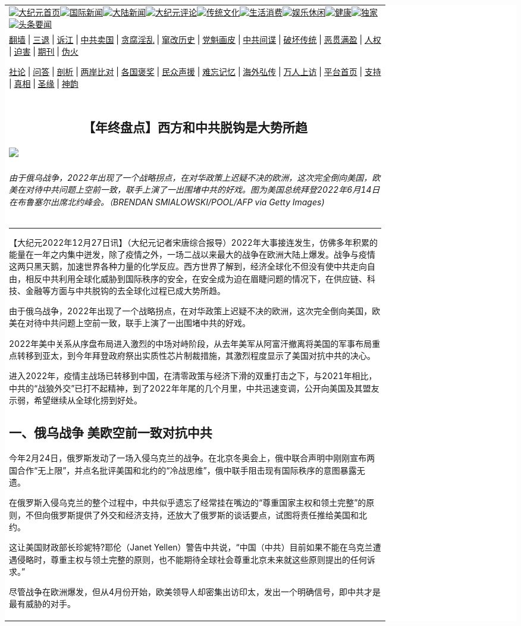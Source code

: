 <a name="1" id="1" target="_blank"></a><span id="1"></span>
<table align=center border="0"><tr><td colspan="2" VALIGN=TOP><a href="https://github.com/19920513/djy/blob/master/gb/nf1351518.md#1"><img src="https://raw.githubusercontent.com/19920513/www/master/t/djy/1.jpg" title="大纪元首页" alt="大纪元首页"></a><a href="https://github.com/19920513/djy/blob/master/gb/n24hr.md#1"><img src="https://raw.githubusercontent.com/19920513/www/master/t/djy/3.jpg" title="国际新闻" alt="国际新闻"></a><a href="https://github.com/19920513/djy/blob/master/gb/nsc413.md#1"><img src="https://raw.githubusercontent.com/19920513/www/master/t/djy/4.jpg" title="大陆新闻" alt="大陆新闻"></a><a href="https://github.com/19920513/djy/blob/master/gb/news392.md#1"><img src="https://raw.githubusercontent.com/19920513/www/master/t/djy/5.jpg" title="大纪元评论" alt="大纪元评论"></a><a href="https://github.com/19920513/djy/blob/master/gb/news2007.md#1"><img src="https://raw.githubusercontent.com/19920513/www/master/t/djy/6.jpg" title="传统文化" alt="传统文化"></a><a href="https://github.com/19920513/djy/blob/master/gb/news2008.md#1"><img src="https://raw.githubusercontent.com/19920513/www/master/t/djy/7.jpg" title="生活消费" alt="生活消费"></a><a href="https://github.com/19920513/djy/blob/master/gb/ncyule.md#1"><img src="https://raw.githubusercontent.com/19920513/www/master/t/djy/8.jpg" title="娱乐休闲" alt="娱乐休闲"></a><a href="https://github.com/19920513/djy/blob/master/gb/nsc1002.md#1"><img src="https://raw.githubusercontent.com/19920513/www/master/t/djy/9.jpg" title="健康" alt="健康"></a><a href="https://github.com/19920513/djy/blob/master/gb/nf6092.md#1"><img src="https://raw.githubusercontent.com/19920513/www/master/t/djy/10a.jpg" title="独家" alt="独家"></a><a href="https://github.com/19920513/djy/blob/master/gb/nf4514.md#1"><img src="https://raw.githubusercontent.com/19920513/www/master/t/djy/12a.jpg" title="头条要闻" alt="头条要闻"></a></td></tr>
<tr><td colspan="2" VALIGN=TOP><a target="_blank" href="https://github.com/19920513/www/blob/master/README.md?zsrh#1">翻墙</a> | <a target="_blank" href="https://github.com/19920513/djy/blob/master/gb/nf5657.md#1">三退</a> | <a target="_blank" href="https://github.com/19920513/djy/blob/master/gb/nf6124.md#1">诉江</a> | <a target="_blank" href="https://github.com/19920513/djy/blob/master/gb/nf1176117.md#1">中共卖国</a> | <a target="_blank" href="https://github.com/19920513/djy/blob/master/gb/nf5773.md#1">贪腐淫乱</a> | <a target="_blank" href="https://github.com/19920513/djy/blob/master/gb/nf1176115.md#1">窜改历史</a> | <a target="_blank" href="https://github.com/19920513/djy/blob/master/gb/nf1176107.md#1">党魁画皮</a> | <a target="_blank" href="https://github.com/19920513/djy/blob/master/gb/nf1320400.md#1">中共间谍</a> | <a target="_blank" href="https://github.com/19920513/djy/blob/master/gb/nf1176114.md#1">破坏传统</a> | <a target="_blank" href="https://github.com/19920513/ntdtv/blob/master/gb/prog447_1.md#1">恶贯满盈</a> | <a target="_blank" href="https://github.com/19920513/djy/blob/master/gb/ncid278.md#1">人权</a> | <a target="_blank" href="https://github.com/19920513/djy/blob/master/gb/nf1176111.md#1">迫害</a> | <a target="_blank" href="https://gitlab.com/szzdlab/mh-qikan/blob/master/README.md#1">期刊</a> | <a target="_blank" href="https://github.com/19920513/djy/blob/master/gb/nf5562.md#1">伪火</a></p><p><a target="_blank" href="https://github.com/19920513/djy/blob/master/gb/9p.md#1">社论</a> | <a target="_blank" href="https://github.com/19920513/djy/blob/master/gb/nf4378.md#1">问答</a> | <a target="_blank" href="https://github.com/19920513/djy/blob/master/gb/nf5792.md#1">剖析</a> | <a target="_blank" href="https://github.com/19920513/djy/blob/master/gb/nf5735.md#1">两岸比对</a> | <a target="_blank" href="https://github.com/19920513/djy/blob/master/gb/nf6119.md#1">各国褒奖</a> | <a target="_blank" href="https://github.com/19920513/djy/blob/master/gb/nf6120.md#1">民众声援</a> | <a target="_blank" href="https://github.com/19920513/djy/blob/master/gb/nf1188594.md#1">难忘记忆</a> | <a target="_blank" href="https://github.com/19920513/djy/blob/master/gb/nf3180.md#1">海外弘传</a> | <a target="_blank" href="https://github.com/19920513/djy/blob/master/gb/nf5410.md#1">万人上访</a> | <a target="_blank" href="https://github.com/19920513/www/blob/master/README.md?zsrh#1">平台首页</a> | <a target="_blank" href="https://github.com/19920513/djy/blob/master/gb/nf4386.md#1">支持</a> | <a target="_blank" href="https://github.com/19920513/djy/blob/master/gb/nf4389.md#1">真相</a> | <a target="_blank" href="https://github.com/19920513/djy/blob/master/gb/nf5790.md#1">圣缘</a> | <a target="_blank" href="https://github.com/19920513/djy/blob/master/gb/nf4786.md#1">神韵</a></td></tr>
<tr><td VALIGN=TOP width="626"><h2 align=center>【年终盘点】西方和中共脱钩是大势所趋</h2>
<img width="600" src="https://i.epochtimes.com/assets/uploads/2021/06/id13021700-GettyImages-1233447588-600x400.jpg" />
<h6>由于俄乌战争，2022年出现了一个战略拐点，在对华政策上迟疑不决的欧洲，这次完全倒向美国，欧美在对待中共问题上空前一致，联手上演了一出围堵中共的好戏。图为美国总统拜登2022年6月14日在布鲁塞尔出席北约峰会。（BRENDAN SMIALOWSKI/POOL/AFP via Getty Images)
</h6>
<hr>
	<p>【大纪元2022年12月27日讯】（大纪元记者宋唐综合报导）2022年大事接连发生，仿佛多年积累的能量在一年之内集中迸发，除了疫情之外，一场二战以来最大的战争在欧洲大陆上爆发。战争与疫情这两只黑天鹅，加速世界各种力量的化学反应。西方世界了解到，经济全球化不但没有使中共走向自由，相反中共利用全球化威胁到国际秩序的安全，在安全成为迫在眉睫问题的情况下，在供应链、科技、金融等方面与中共脱钩的去全球化过程已成大势所趋。</p>
<p>由于俄乌战争，2022年出现了一个战略拐点，在对华政策上迟疑不决的欧洲，这次完全倒向美国，欧美在对待中共问题上空前一致，联手上演了一出围堵中共的好戏。</p>
<p>2022年<ahref="https://github.com/19920513/djy/blob/master/gb/tag/%E7%BE%8E%E4%B8%AD%E5%85%B3%E7%B3%BB.md#1">美中关系</a>从序盘布局进入激烈的中场对峙阶段，从去年美军从阿富汗撤离将美国的军事布局重点转移到亚太，到今年拜登政府祭出实质性芯片制裁措施，其激烈程度显示了美国对抗中共的决心。</p>
<p>进入2022年，疫情主战场已转移到中国，在清零政策与经济下滑的双重打击之下，与2021年相比，中共的“战狼外交”已打不起精神，到了2022年年尾的几个月里，中共迅速变调，公开向美国及其盟友示弱，希望继续从全球化捞到好处。</p>
<h2>一、俄乌战争 美欧空前一致对抗中共</h2>
<p>今年2月24日，俄罗斯发动了一场入侵乌克兰的战争。在北京冬奥会上，俄中联合声明中刚刚宣布两国合作“无上限”，并点名批评美国和北约的“冷战思维”，俄中联手阻击现有国际秩序的意图暴露无遗。</p>
<p>在俄罗斯入侵乌克兰的整个过程中，中共似乎遗忘了经常挂在嘴边的“尊重国家主权和领土完整”的原则，不但向俄罗斯提供了外交和经济支持，还放大了俄罗斯的谈话要点，试图将责任推给美国和北约。</p>
<p>这让美国财政部长珍妮特?耶伦（Janet Yellen）警告中共说，“中国（中共）目前如果不能在乌克兰遭遇侵略时，尊重主权与领土完整的原则，也不能期待全球社会尊重北京未来就这些原则提出的任何诉求。”</p>
<p>尽管战争在欧洲爆发，但从4月份开始，欧美领导人却密集出访印太，发出一个明确信号，即中共才是最有威胁的对手。</p>